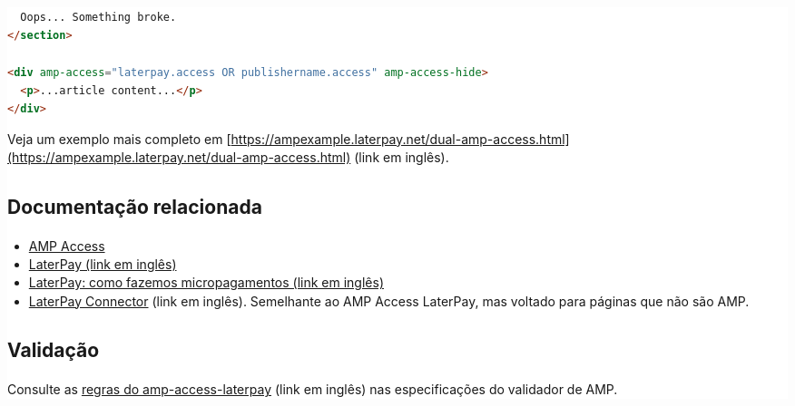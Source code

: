 ```html
  Oops... Something broke.
</section>

<div amp-access="laterpay.access OR publishername.access" amp-access-hide>
  <p>...article content...</p>
</div>
```

Veja um exemplo mais completo em [https://ampexample.laterpay.net/dual-amp-access.html](https://ampexample.laterpay.net/dual-amp-access.html) (link em inglês).

## Documentação relacionada <a name="related-documentation"></a>

- [AMP Access](amp-access.md)
- [LaterPay (link em inglês)](https://www.laterpay.net)
- [LaterPay: como fazemos micropagamentos (link em inglês)](https://docs.laterpay.net/how_we_do_micropayments/)
- [LaterPay Connector](https://connectormwi.laterpay.net/docs/index.html) (link em inglês). Semelhante ao AMP Access LaterPay, mas voltado para páginas que não são AMP.

## Validação <a name="validation"></a>

Consulte as [regras do amp-access-laterpay](https://github.com/ampproject/amphtml/blob/master/extensions/amp-access-laterpay/validator-amp-access-laterpay.protoascii) (link em inglês) nas especificações do validador de AMP.
